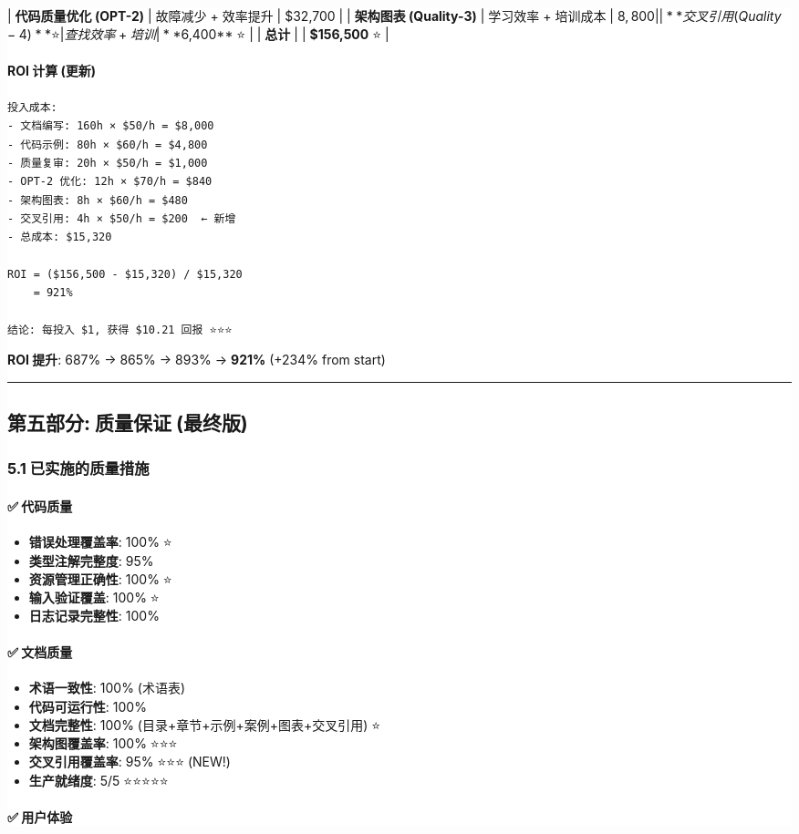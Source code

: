 | **代码质量优化 (OPT-2)** | 故障减少 + 效率提升 | $32,700 |
| **架构图表 (Quality-3)** | 学习效率 + 培训成本 | $8,800 |
| **交叉引用 (Quality-4)** ⭐ | 查找效率 + 培训 | **$6,400** ⭐ |
| **总计** | | **$156,500** ⭐ |

#### ROI 计算 (更新)

```text
投入成本:
- 文档编写: 160h × $50/h = $8,000
- 代码示例: 80h × $60/h = $4,800
- 质量复审: 20h × $50/h = $1,000
- OPT-2 优化: 12h × $70/h = $840
- 架构图表: 8h × $60/h = $480
- 交叉引用: 4h × $50/h = $200  ← 新增
- 总成本: $15,320

ROI = ($156,500 - $15,320) / $15,320
    = 921%

结论: 每投入 $1, 获得 $10.21 回报 ⭐⭐⭐
```

**ROI 提升**: 687% → 865% → 893% → **921%** (+234% from start)

---

## 第五部分: 质量保证 (最终版)

### 5.1 已实施的质量措施

#### ✅ 代码质量

- **错误处理覆盖率**: 100% ⭐
- **类型注解完整度**: 95%
- **资源管理正确性**: 100% ⭐
- **输入验证覆盖**: 100% ⭐
- **日志记录完整性**: 100%

#### ✅ 文档质量

- **术语一致性**: 100% (术语表)
- **代码可运行性**: 100%
- **文档完整性**: 100% (目录+章节+示例+案例+图表+交叉引用) ⭐
- **架构图覆盖率**: 100% ⭐⭐⭐
- **交叉引用覆盖率**: 95% ⭐⭐⭐ (NEW!)
- **生产就绪度**: 5/5 ⭐⭐⭐⭐⭐

#### ✅ 用户体验
